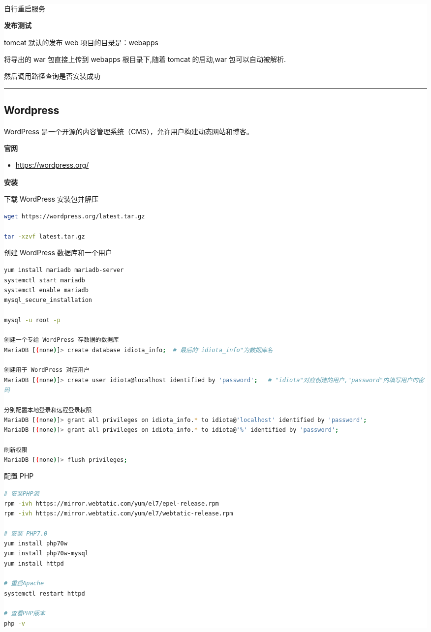 自行重启服务

**发布测试**

tomcat 默认的发布 web 项目的目录是：webapps

将导出的 war 包直接上传到 webapps 根目录下,随着 tomcat 的启动,war 包可以自动被解析.

然后调用路径查询是否安装成功

---

## Wordpress

WordPress 是一个开源的内容管理系统（CMS），允许用户构建动态网站和博客。

**官网**
- https://wordpress.org/

**安装**

下载 WordPress 安装包并解压
```bash
wget https://wordpress.org/latest.tar.gz

tar -xzvf latest.tar.gz
```

创建 WordPress 数据库和一个用户
```bash
yum install mariadb mariadb-server
systemctl start mariadb
systemctl enable mariadb
mysql_secure_installation

mysql -u root -p

创建一个专给 WordPress 存数据的数据库
MariaDB [(none)]> create database idiota_info;  # 最后的"idiota_info"为数据库名

创建用于 WordPress 对应用户
MariaDB [(none)]> create user idiota@localhost identified by 'password';   # "idiota"对应创建的用户,"password"内填写用户的密码

分别配置本地登录和远程登录权限
MariaDB [(none)]> grant all privileges on idiota_info.* to idiota@'localhost' identified by 'password';
MariaDB [(none)]> grant all privileges on idiota_info.* to idiota@'%' identified by 'password';

刷新权限
MariaDB [(none)]> flush privileges;
```

配置 PHP
```bash
# 安装PHP源
rpm -ivh https://mirror.webtatic.com/yum/el7/epel-release.rpm
rpm -ivh https://mirror.webtatic.com/yum/el7/webtatic-release.rpm

# 安装 PHP7.0
yum install php70w
yum install php70w-mysql
yum install httpd

# 重启Apache
systemctl restart httpd

# 查看PHP版本
php -v
```